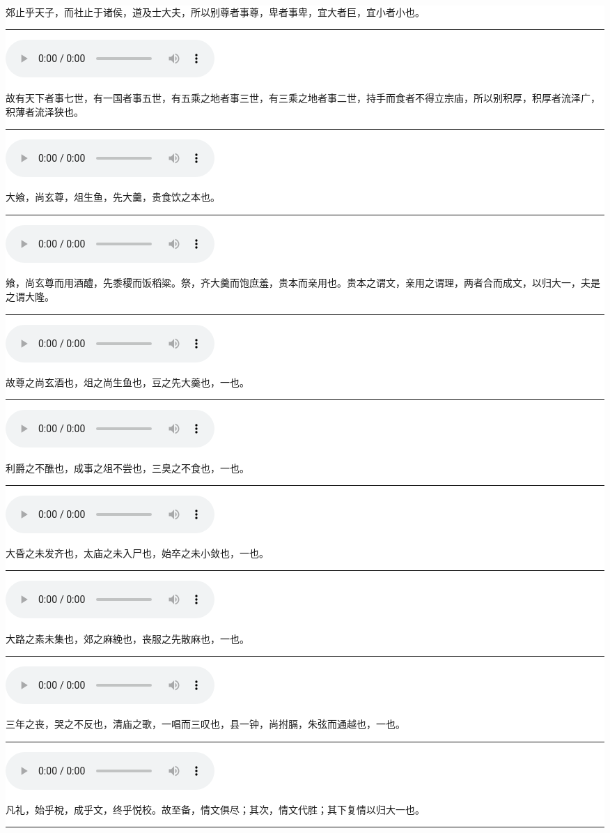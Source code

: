 郊止乎天子，而社止于诸侯，道及士大夫，所以别尊者事尊，卑者事卑，宜大者巨，宜小者小也。

---

![](assets/audios/19/8.mp3)

故有天下者事七世，有一国者事五世，有五乘之地者事三世，有三乘之地者事二世，持手而食者不得立宗庙，所以别积厚，积厚者流泽广，积薄者流泽狭也。

---

![](assets/audios/19/9.mp3)

大飨，尚玄尊，俎生鱼，先大羹，贵食饮之本也。

---

![](assets/audios/19/10.mp3)

飨，尚玄尊而用酒醴，先黍稷而饭稻粱。祭，齐大羹而饱庶羞，贵本而亲用也。贵本之谓文，亲用之谓理，两者合而成文，以归大一，夫是之谓大隆。

---

![](assets/audios/19/11.mp3)

故尊之尚玄酒也，俎之尚生鱼也，豆之先大羹也，一也。

---

![](assets/audios/19/12.mp3)

利爵之不醮也，成事之俎不尝也，三臭之不食也，一也。

---

![](assets/audios/19/13.mp3)

大昏之未发齐也，太庙之未入尸也，始卒之未小敛也，一也。

---

![](assets/audios/19/14.mp3)

大路之素未集也，郊之麻絻也，丧服之先散麻也，一也。

---

![](assets/audios/19/15.mp3)

三年之丧，哭之不反也，清庙之歌，一唱而三叹也，县一钟，尚拊膈，朱弦而通越也，一也。

---

![](assets/audios/19/16.mp3)

凡礼，始乎梲，成乎文，终乎悦校。故至备，情文俱尽；其次，情文代胜；其下复情以归大一也。

---